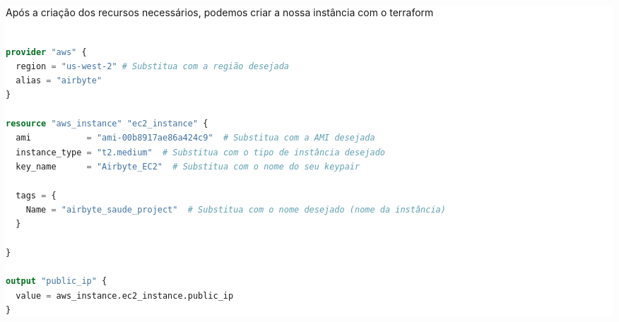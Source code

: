 Após a criação dos recursos necessários, podemos criar a nossa instância com o terraform

```terraform

provider "aws" {
  region = "us-west-2" # Substitua com a região desejada
  alias = "airbyte"  
}

resource "aws_instance" "ec2_instance" {
  ami           = "ami-00b8917ae86a424c9"  # Substitua com a AMI desejada
  instance_type = "t2.medium"  # Substitua com o tipo de instância desejado
  key_name      = "Airbyte_EC2"  # Substitua com o nome do seu keypair

  tags = {
    Name = "airbyte_saude_project"  # Substitua com o nome desejado (nome da instância)
  }

}

output "public_ip" {
  value = aws_instance.ec2_instance.public_ip
}

```
